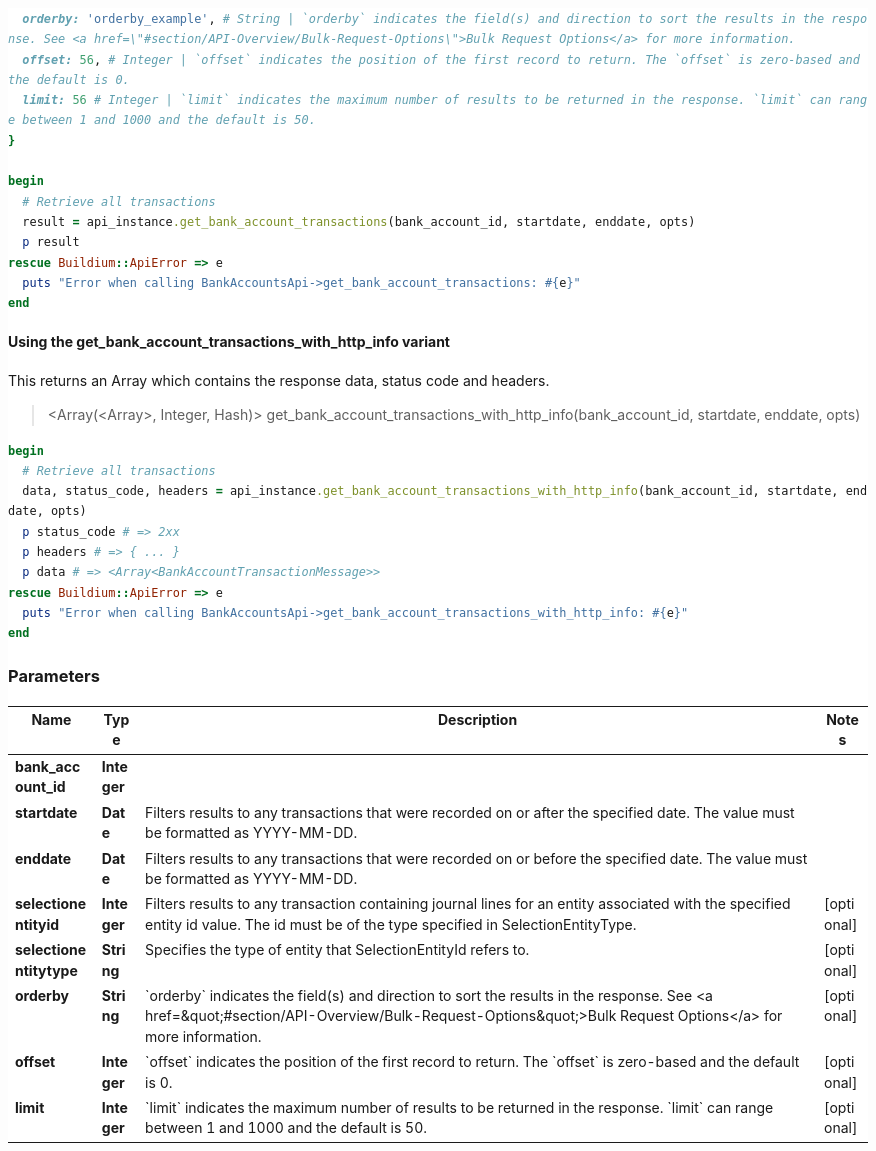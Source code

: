 ```ruby
  orderby: 'orderby_example', # String | `orderby` indicates the field(s) and direction to sort the results in the response. See <a href=\"#section/API-Overview/Bulk-Request-Options\">Bulk Request Options</a> for more information.
  offset: 56, # Integer | `offset` indicates the position of the first record to return. The `offset` is zero-based and the default is 0.
  limit: 56 # Integer | `limit` indicates the maximum number of results to be returned in the response. `limit` can range between 1 and 1000 and the default is 50.
}

begin
  # Retrieve all transactions
  result = api_instance.get_bank_account_transactions(bank_account_id, startdate, enddate, opts)
  p result
rescue Buildium::ApiError => e
  puts "Error when calling BankAccountsApi->get_bank_account_transactions: #{e}"
end
```

#### Using the get_bank_account_transactions_with_http_info variant

This returns an Array which contains the response data, status code and headers.

> <Array(<Array<BankAccountTransactionMessage>>, Integer, Hash)> get_bank_account_transactions_with_http_info(bank_account_id, startdate, enddate, opts)

```ruby
begin
  # Retrieve all transactions
  data, status_code, headers = api_instance.get_bank_account_transactions_with_http_info(bank_account_id, startdate, enddate, opts)
  p status_code # => 2xx
  p headers # => { ... }
  p data # => <Array<BankAccountTransactionMessage>>
rescue Buildium::ApiError => e
  puts "Error when calling BankAccountsApi->get_bank_account_transactions_with_http_info: #{e}"
end
```

### Parameters

| Name | Type | Description | Notes |
| ---- | ---- | ----------- | ----- |
| **bank_account_id** | **Integer** |  |  |
| **startdate** | **Date** | Filters results to any transactions that were recorded on or after the specified date. The value must be formatted as YYYY-MM-DD. |  |
| **enddate** | **Date** | Filters results to any transactions that were recorded on or before the specified date. The value must be formatted as YYYY-MM-DD. |  |
| **selectionentityid** | **Integer** | Filters results to any transaction containing journal lines for an entity associated with the specified entity id value. The id must be of the type specified in SelectionEntityType. | [optional] |
| **selectionentitytype** | **String** | Specifies the type of entity that SelectionEntityId refers to. | [optional] |
| **orderby** | **String** | &#x60;orderby&#x60; indicates the field(s) and direction to sort the results in the response. See &lt;a href&#x3D;\&quot;#section/API-Overview/Bulk-Request-Options\&quot;&gt;Bulk Request Options&lt;/a&gt; for more information. | [optional] |
| **offset** | **Integer** | &#x60;offset&#x60; indicates the position of the first record to return. The &#x60;offset&#x60; is zero-based and the default is 0. | [optional] |
| **limit** | **Integer** | &#x60;limit&#x60; indicates the maximum number of results to be returned in the response. &#x60;limit&#x60; can range between 1 and 1000 and the default is 50. | [optional] |
